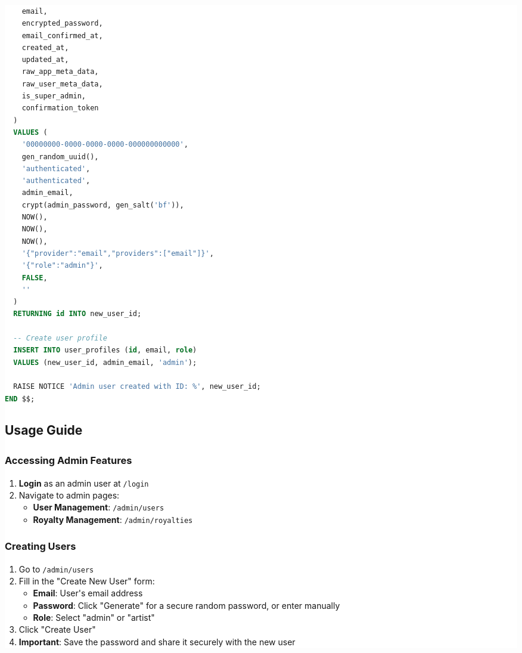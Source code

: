 ```sql
    email,
    encrypted_password,
    email_confirmed_at,
    created_at,
    updated_at,
    raw_app_meta_data,
    raw_user_meta_data,
    is_super_admin,
    confirmation_token
  )
  VALUES (
    '00000000-0000-0000-0000-000000000000',
    gen_random_uuid(),
    'authenticated',
    'authenticated',
    admin_email,
    crypt(admin_password, gen_salt('bf')),
    NOW(),
    NOW(),
    NOW(),
    '{"provider":"email","providers":["email"]}',
    '{"role":"admin"}',
    FALSE,
    ''
  )
  RETURNING id INTO new_user_id;

  -- Create user profile
  INSERT INTO user_profiles (id, email, role)
  VALUES (new_user_id, admin_email, 'admin');

  RAISE NOTICE 'Admin user created with ID: %', new_user_id;
END $$;
```

## Usage Guide

### Accessing Admin Features

1. **Login** as an admin user at `/login`
2. Navigate to admin pages:
   - **User Management**: `/admin/users`
   - **Royalty Management**: `/admin/royalties`

### Creating Users

1. Go to `/admin/users`
2. Fill in the "Create New User" form:
   - **Email**: User's email address
   - **Password**: Click "Generate" for a secure random password, or enter manually
   - **Role**: Select "admin" or "artist"
3. Click "Create User"
4. **Important**: Save the password and share it securely with the new user
